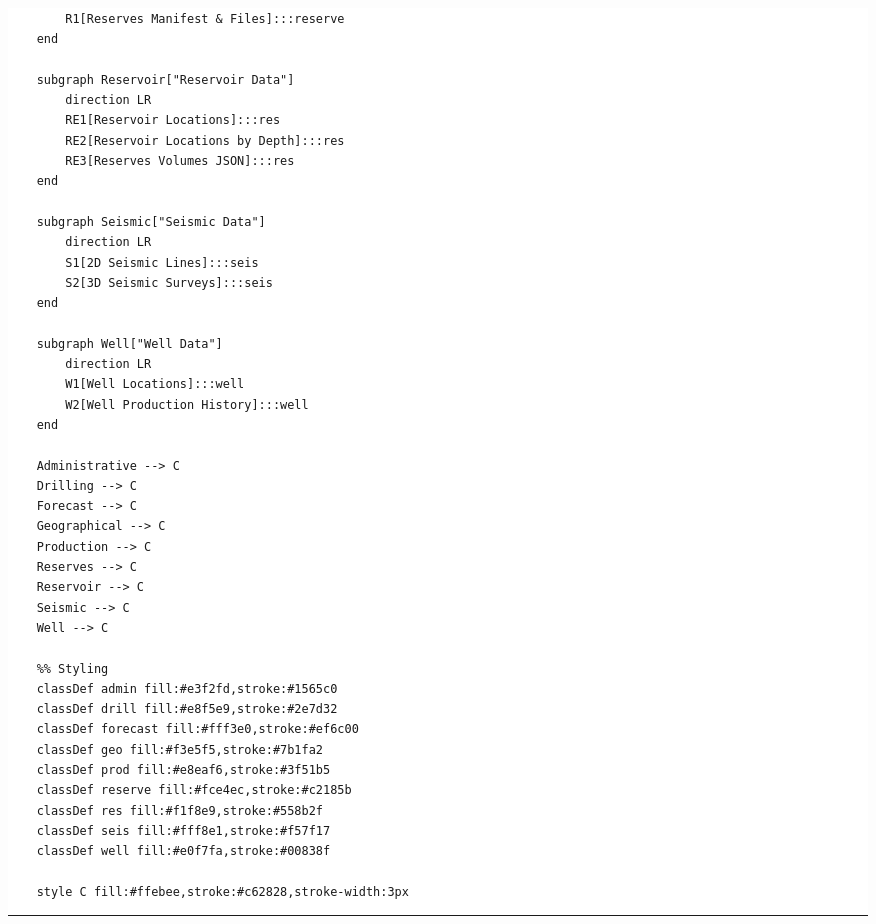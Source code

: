 ```mermaid
        R1[Reserves Manifest & Files]:::reserve
    end

    subgraph Reservoir["Reservoir Data"]
        direction LR
        RE1[Reservoir Locations]:::res
        RE2[Reservoir Locations by Depth]:::res
        RE3[Reserves Volumes JSON]:::res
    end

    subgraph Seismic["Seismic Data"]
        direction LR
        S1[2D Seismic Lines]:::seis
        S2[3D Seismic Surveys]:::seis
    end

    subgraph Well["Well Data"]
        direction LR
        W1[Well Locations]:::well
        W2[Well Production History]:::well
    end

    Administrative --> C
    Drilling --> C
    Forecast --> C
    Geographical --> C
    Production --> C
    Reserves --> C
    Reservoir --> C
    Seismic --> C
    Well --> C

    %% Styling
    classDef admin fill:#e3f2fd,stroke:#1565c0
    classDef drill fill:#e8f5e9,stroke:#2e7d32
    classDef forecast fill:#fff3e0,stroke:#ef6c00
    classDef geo fill:#f3e5f5,stroke:#7b1fa2
    classDef prod fill:#e8eaf6,stroke:#3f51b5
    classDef reserve fill:#fce4ec,stroke:#c2185b
    classDef res fill:#f1f8e9,stroke:#558b2f
    classDef seis fill:#fff8e1,stroke:#f57f17
    classDef well fill:#e0f7fa,stroke:#00838f

    style C fill:#ffebee,stroke:#c62828,stroke-width:3px
```

---
